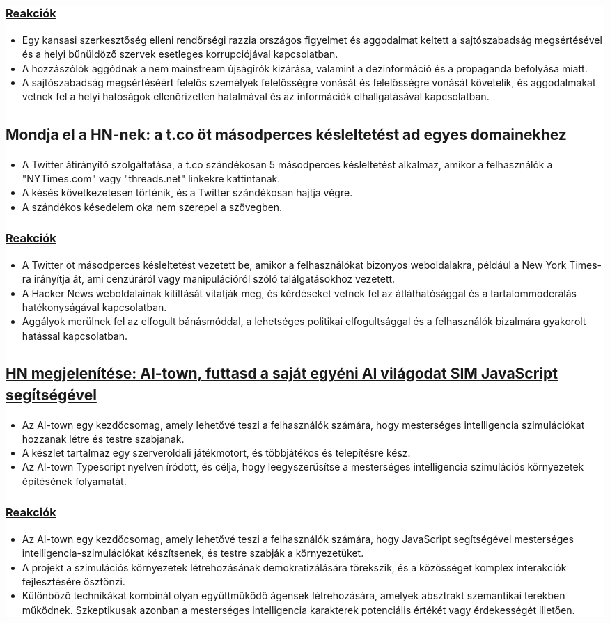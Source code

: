 ### [Reakciók](https://news.ycombinator.com/item?id=37120350)

- Egy kansasi szerkesztőség elleni rendőrségi razzia országos figyelmet és aggodalmat keltett a sajtószabadság megsértésével és a helyi bűnüldöző szervek esetleges korrupciójával kapcsolatban.
- A hozzászólók aggódnak a nem mainstream újságírók kizárása, valamint a dezinformáció és a propaganda befolyása miatt.
- A sajtószabadság megsértéséért felelős személyek felelősségre vonását és felelősségre vonását követelik, és aggodalmakat vetnek fel a helyi hatóságok ellenőrizetlen hatalmával és az információk elhallgatásával kapcsolatban.

## Mondja el a HN-nek: a t.co öt másodperces késleltetést ad egyes domainekhez

- A Twitter átirányító szolgáltatása, a t.co szándékosan 5 másodperces késleltetést alkalmaz, amikor a felhasználók a "NYTimes.com" vagy "threads.net" linkekre kattintanak.
- A késés következetesen történik, és a Twitter szándékosan hajtja végre.
- A szándékos késedelem oka nem szerepel a szövegben.

### [Reakciók](https://news.ycombinator.com/item?id=37130060)

- A Twitter öt másodperces késleltetést vezetett be, amikor a felhasználókat bizonyos weboldalakra, például a New York Times-ra irányítja át, ami cenzúráról vagy manipulációról szóló találgatásokhoz vezetett.
- A Hacker News weboldalainak kitiltását vitatják meg, és kérdéseket vetnek fel az átláthatósággal és a tartalommoderálás hatékonyságával kapcsolatban.
- Aggályok merülnek fel az elfogult bánásmóddal, a lehetséges politikai elfogultsággal és a felhasználók bizalmára gyakorolt hatással kapcsolatban.

## [HN megjelenítése: AI-town, futtasd a saját egyéni AI világodat SIM JavaScript segítségével](https://github.com/a16z-infra/ai-town)

- Az AI-town egy kezdőcsomag, amely lehetővé teszi a felhasználók számára, hogy mesterséges intelligencia szimulációkat hozzanak létre és testre szabjanak.
- A készlet tartalmaz egy szerveroldali játékmotort, és többjátékos és telepítésre kész.
- Az AI-town Typescript nyelven íródott, és célja, hogy leegyszerűsítse a mesterséges intelligencia szimulációs környezetek építésének folyamatát.

### [Reakciók](https://news.ycombinator.com/item?id=37128293)

- Az AI-town egy kezdőcsomag, amely lehetővé teszi a felhasználók számára, hogy JavaScript segítségével mesterséges intelligencia-szimulációkat készítsenek, és testre szabják a környezetüket.
- A projekt a szimulációs környezetek létrehozásának demokratizálására törekszik, és a közösséget komplex interakciók fejlesztésére ösztönzi.
- Különböző technikákat kombinál olyan együttműködő ágensek létrehozására, amelyek absztrakt szemantikai terekben működnek. Szkeptikusak azonban a mesterséges intelligencia karakterek potenciális értékét vagy érdekességét illetően.
